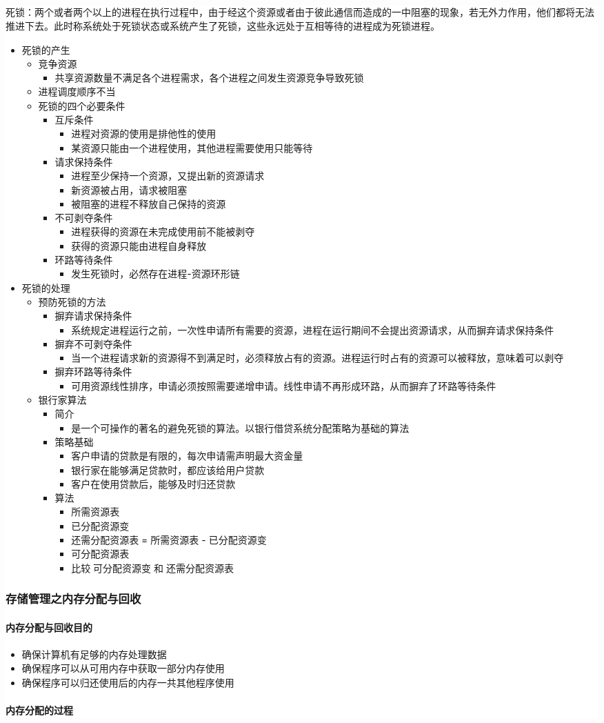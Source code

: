 死锁：两个或者两个以上的进程在执行过程中，由于经这个资源或者由于彼此通信而造成的一中阻塞的现象，若无外力作用，他们都将无法推进下去。此时称系统处于死锁状态或系统产生了死锁，这些永远处于互相等待的进程成为死锁进程。

- 死锁的产生
  - 竞争资源
    - 共享资源数量不满足各个进程需求，各个进程之间发生资源竞争导致死锁
  - 进程调度顺序不当
  - 死锁的四个必要条件
    - 互斥条件
      - 进程对资源的使用是排他性的使用
      - 某资源只能由一个进程使用，其他进程需要使用只能等待
    - 请求保持条件
      - 进程至少保持一个资源，又提出新的资源请求
      - 新资源被占用，请求被阻塞
      - 被阻塞的进程不释放自己保持的资源
    - 不可剥夺条件
      - 进程获得的资源在未完成使用前不能被剥夺
      - 获得的资源只能由进程自身释放
    - 环路等待条件
      - 发生死锁时，必然存在进程-资源环形链
- 死锁的处理
  - 预防死锁的方法
    - 摒弃请求保持条件
      - 系统规定进程运行之前，一次性申请所有需要的资源，进程在运行期间不会提出资源请求，从而摒弃请求保持条件
    - 摒弃不可剥夺条件
      - 当一个进程请求新的资源得不到满足时，必须释放占有的资源。进程运行时占有的资源可以被释放，意味着可以剥夺
    - 摒弃环路等待条件
      - 可用资源线性排序，申请必须按照需要递增申请。线性申请不再形成环路，从而摒弃了环路等待条件
  - 银行家算法
    - 简介
      - 是一个可操作的著名的避免死锁的算法。以银行借贷系统分配策略为基础的算法
    - 策略基础
      - 客户申请的贷款是有限的，每次申请需声明最大资金量
      - 银行家在能够满足贷款时，都应该给用户贷款
      - 客户在使用贷款后，能够及时归还贷款
    - 算法
      - 所需资源表
      - 已分配资源变
      - 还需分配资源表 = 所需资源表 - 已分配资源变
      - 可分配资源表
      - 比较 可分配资源变 和 还需分配资源表

### 存储管理之内存分配与回收

#### 内存分配与回收目的

- 确保计算机有足够的内存处理数据
- 确保程序可以从可用内存中获取一部分内存使用
- 确保程序可以归还使用后的内存一共其他程序使用

#### 内存分配的过程
